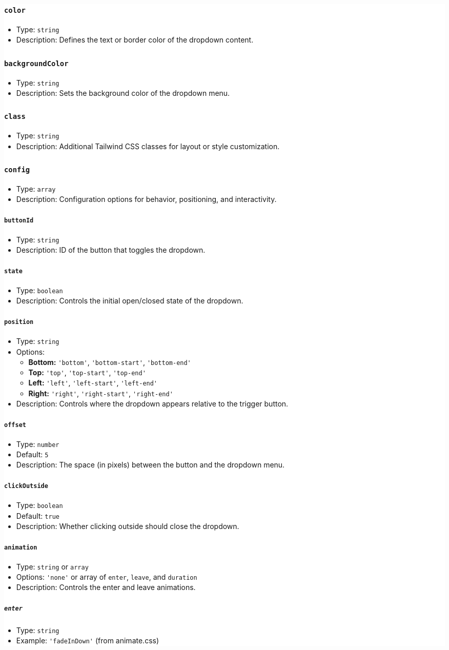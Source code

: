 ### `color`
- Type: `string`  
- Description: Defines the text or border color of the dropdown content.

### `backgroundColor`
- Type: `string`  
- Description: Sets the background color of the dropdown menu.

### `class`
- Type: `string`  
- Description: Additional Tailwind CSS classes for layout or style customization.

### `config`
- Type: `array`  
- Description: Configuration options for behavior, positioning, and interactivity.

#### `buttonId`
- Type: `string`  
- Description: ID of the button that toggles the dropdown.

#### `state`
- Type: `boolean`  
- Description: Controls the initial open/closed state of the dropdown.

#### `position`
- Type: `string`  
- Options:
  - **Bottom:** `'bottom'`, `'bottom-start'`, `'bottom-end'`  
  - **Top:** `'top'`, `'top-start'`, `'top-end'`  
  - **Left:** `'left'`, `'left-start'`, `'left-end'`  
  - **Right:** `'right'`, `'right-start'`, `'right-end'`  
- Description: Controls where the dropdown appears relative to the trigger button.

#### `offset`
- Type: `number`  
- Default: `5`  
- Description: The space (in pixels) between the button and the dropdown menu.

#### `clickOutside`
- Type: `boolean`  
- Default: `true`  
- Description: Whether clicking outside should close the dropdown.

#### `animation`
- Type: `string` or `array`  
- Options: `'none'` or array of `enter`, `leave`, and `duration`  
- Description: Controls the enter and leave animations.

##### `enter`
- Type: `string`  
- Example: `'fadeInDown'` (from animate.css)
